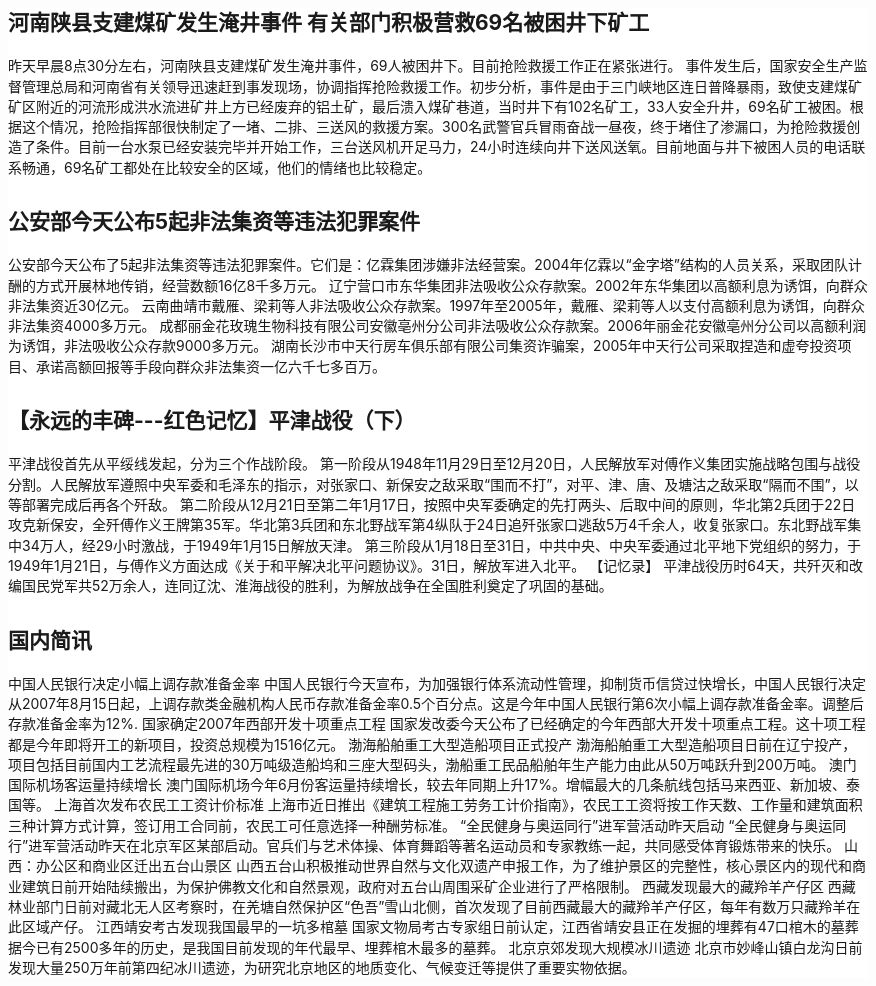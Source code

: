 
## 河南陕县支建煤矿发生淹井事件 有关部门积极营救69名被困井下矿工


昨天早晨8点30分左右，河南陕县支建煤矿发生淹井事件，69人被困井下。目前抢险救援工作正在紧张进行。
事件发生后，国家安全生产监督管理总局和河南省有关领导迅速赶到事发现场，协调指挥抢险救援工作。初步分析，事件是由于三门峡地区连日普降暴雨，致使支建煤矿矿区附近的河流形成洪水流进矿井上方已经废弃的铝土矿，最后溃入煤矿巷道，当时井下有102名矿工，33人安全升井，69名矿工被困。根据这个情况，抢险指挥部很快制定了一堵、二排、三送风的救援方案。300名武警官兵冒雨奋战一昼夜，终于堵住了渗漏口，为抢险救援创造了条件。目前一台水泵已经安装完毕并开始工作，三台送风机开足马力，24小时连续向井下送风送氧。目前地面与井下被困人员的电话联系畅通，69名矿工都处在比较安全的区域，他们的情绪也比较稳定。


## 公安部今天公布5起非法集资等违法犯罪案件


公安部今天公布了5起非法集资等违法犯罪案件。它们是：亿霖集团涉嫌非法经营案。2004年亿霖以“金字塔”结构的人员关系，采取团队计酬的方式开展林地传销，经营数额16亿8千多万元。
辽宁营口市东华集团非法吸收公众存款案。2002年东华集团以高额利息为诱饵，向群众非法集资近30亿元。
云南曲靖市戴雁、梁莉等人非法吸收公众存款案。1997年至2005年，戴雁、梁莉等人以支付高额利息为诱饵，向群众非法集资4000多万元。
成都丽金花玫瑰生物科技有限公司安徽亳州分公司非法吸收公众存款案。2006年丽金花安徽亳州分公司以高额利润为诱饵，非法吸收公众存款9000多万元。
湖南长沙市中天行房车俱乐部有限公司集资诈骗案，2005年中天行公司采取捏造和虚夸投资项目、承诺高额回报等手段向群众非法集资一亿六千七多百万。


## 【永远的丰碑---红色记忆】平津战役（下）


平津战役首先从平绥线发起，分为三个作战阶段。
第一阶段从1948年11月29日至12月20日，人民解放军对傅作义集团实施战略包围与战役分割。人民解放军遵照中央军委和毛泽东的指示，对张家口、新保安之敌采取“围而不打”，对平、津、唐、及塘沽之敌采取“隔而不围”，以等部署完成后再各个歼敌。
第二阶段从12月21日至第二年1月17日，按照中央军委确定的先打两头、后取中间的原则，华北第2兵团于22日攻克新保安，全歼傅作义王牌第35军。华北第3兵团和东北野战军第4纵队于24日追歼张家口逃敌5万4千余人，收复张家口。东北野战军集中34万人，经29小时激战，于1949年1月15日解放天津。
第三阶段从1月18日至31日，中共中央、中央军委通过北平地下党组织的努力，于1949年1月21日，与傅作义方面达成《关于和平解决北平问题协议》。31日，解放军进入北平。
【记忆录】
平津战役历时64天，共歼灭和改编国民党军共52万余人，连同辽沈、淮海战役的胜利，为解放战争在全国胜利奠定了巩固的基础。


## 国内简讯


中国人民银行决定小幅上调存款准备金率
中国人民银行今天宣布，为加强银行体系流动性管理，抑制货币信贷过快增长，中国人民银行决定从2007年8月15日起，上调存款类金融机构人民币存款准备金率0.5个百分点。这是今年中国人民银行第6次小幅上调存款准备金率。调整后存款准备金率为12%.
国家确定2007年西部开发十项重点工程
国家发改委今天公布了已经确定的今年西部大开发十项重点工程。这十项工程都是今年即将开工的新项目，投资总规模为1516亿元。
渤海船舶重工大型造船项目正式投产
渤海船舶重工大型造船项目日前在辽宁投产，项目包括目前国内工艺流程最先进的30万吨级造船坞和三座大型码头，渤船重工民品船舶年生产能力由此从50万吨跃升到200万吨。
澳门国际机场客运量持续增长
澳门国际机场今年6月份客运量持续增长，较去年同期上升17%。增幅最大的几条航线包括马来西亚、新加坡、泰国等。
上海首次发布农民工工资计价标准
上海市近日推出《建筑工程施工劳务工计价指南》，农民工工资将按工作天数、工作量和建筑面积三种计算方式计算，签订用工合同前，农民工可任意选择一种酬劳标准。
“全民健身与奥运同行”进军营活动昨天启动
“全民健身与奥运同行”进军营活动昨天在北京军区某部启动。官兵们与艺术体操、体育舞蹈等著名运动员和专家教练一起，共同感受体育锻炼带来的快乐。
山西：办公区和商业区迁出五台山景区
山西五台山积极推动世界自然与文化双遗产申报工作，为了维护景区的完整性，核心景区内的现代和商业建筑日前开始陆续搬出，为保护佛教文化和自然景观，政府对五台山周围采矿企业进行了严格限制。
西藏发现最大的藏羚羊产仔区
西藏林业部门日前对藏北无人区考察时，在羌塘自然保护区“色吾”雪山北侧，首次发现了目前西藏最大的藏羚羊产仔区，每年有数万只藏羚羊在此区域产仔。
江西靖安考古发现我国最早的一坑多棺墓
国家文物局考古专家组日前认定，江西省靖安县正在发掘的埋葬有47口棺木的墓葬据今已有2500多年的历史，是我国目前发现的年代最早、埋葬棺木最多的墓葬。
北京京郊发现大规模冰川遗迹
北京市妙峰山镇白龙沟日前发现大量250万年前第四纪冰川遗迹，为研究北京地区的地质变化、气候变迁等提供了重要实物依据。
